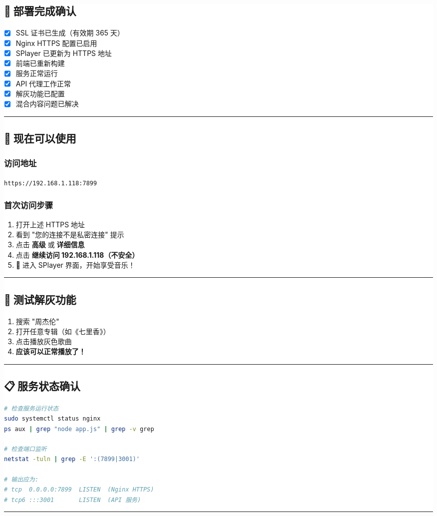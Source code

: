 
## 🎊 部署完成确认

- [x] SSL 证书已生成（有效期 365 天）
- [x] Nginx HTTPS 配置已启用
- [x] SPlayer 已更新为 HTTPS 地址
- [x] 前端已重新构建
- [x] 服务正常运行
- [x] API 代理工作正常
- [x] 解灰功能已配置
- [x] 混合内容问题已解决

---

## 🚀 现在可以使用

### 访问地址
```
https://192.168.1.118:7899
```

### 首次访问步骤
1. 打开上述 HTTPS 地址
2. 看到 "您的连接不是私密连接" 提示
3. 点击 **高级** 或 **详细信息**
4. 点击 **继续访问 192.168.1.118（不安全）**
5. 🎉 进入 SPlayer 界面，开始享受音乐！

---

## 🎵 测试解灰功能

1. 搜索 "周杰伦"
2. 打开任意专辑（如《七里香》）
3. 点击播放灰色歌曲
4. **应该可以正常播放了！**

---

## 📋 服务状态确认

```bash
# 检查服务运行状态
sudo systemctl status nginx
ps aux | grep "node app.js" | grep -v grep

# 检查端口监听
netstat -tuln | grep -E ':(7899|3001)'

# 输出应为:
# tcp  0.0.0.0:7899  LISTEN  (Nginx HTTPS)
# tcp6 :::3001       LISTEN  (API 服务)
```

---